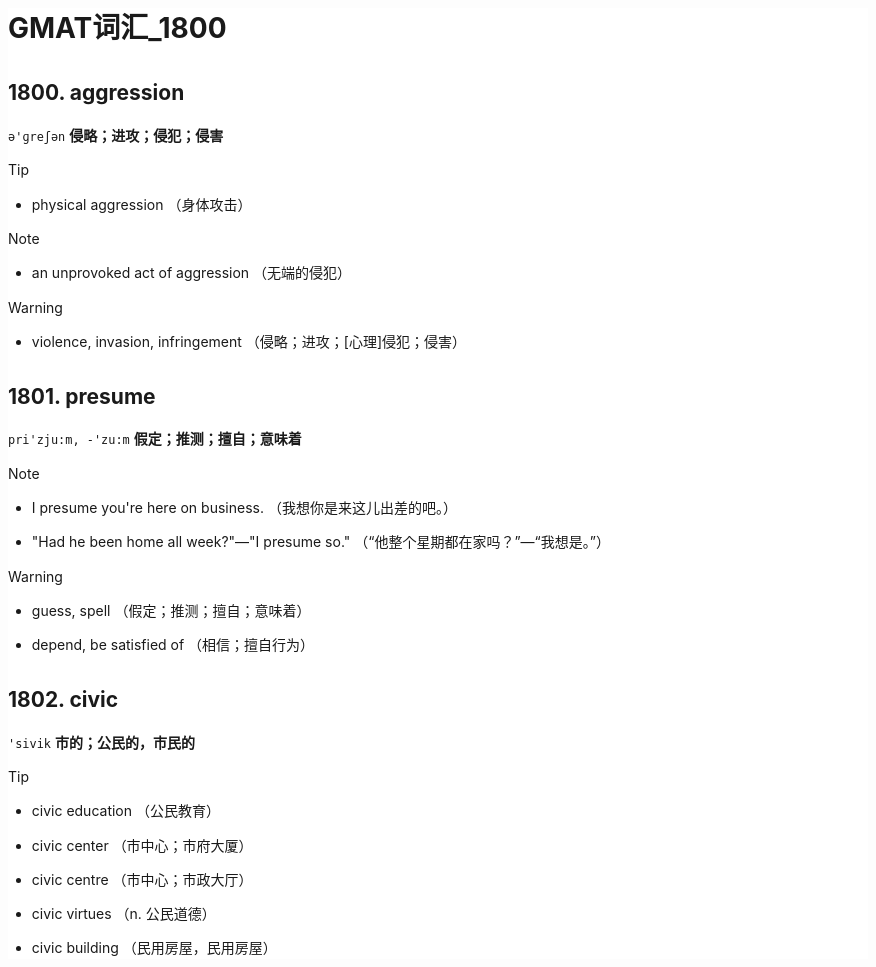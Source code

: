 # GMAT词汇_1800

## 1800. aggression

`ə'ɡreʃən`  **侵略；进攻；侵犯；侵害**

> [!TIP]
>
> - physical aggression （身体攻击）
>

> [!NOTE]
>
> - an unprovoked act of aggression （无端的侵犯）
>

> [!WARNING]
>
> - violence, invasion, infringement （侵略；进攻；[心理]侵犯；侵害）
>

## 1801. presume

`pri'zju:m, -'zu:m`  **假定；推测；擅自；意味着**

> [!NOTE]
>
> - I presume you're here on business. （我想你是来这儿出差的吧。）
>
> - "Had he been home all week?"—"I presume so." （“他整个星期都在家吗？”—“我想是。”）
>

> [!WARNING]
>
> - guess, spell （假定；推测；擅自；意味着）
>
> - depend, be satisfied of （相信；擅自行为）
>

## 1802. civic

`'sivik`  **市的；公民的，市民的**

> [!TIP]
>
> - civic education （公民教育）
>
> - civic center （市中心；市府大厦）
>
> - civic centre （市中心；市政大厅）
>
> - civic virtues （n. 公民道德）
>
> - civic building （民用房屋，民用房屋）
>
